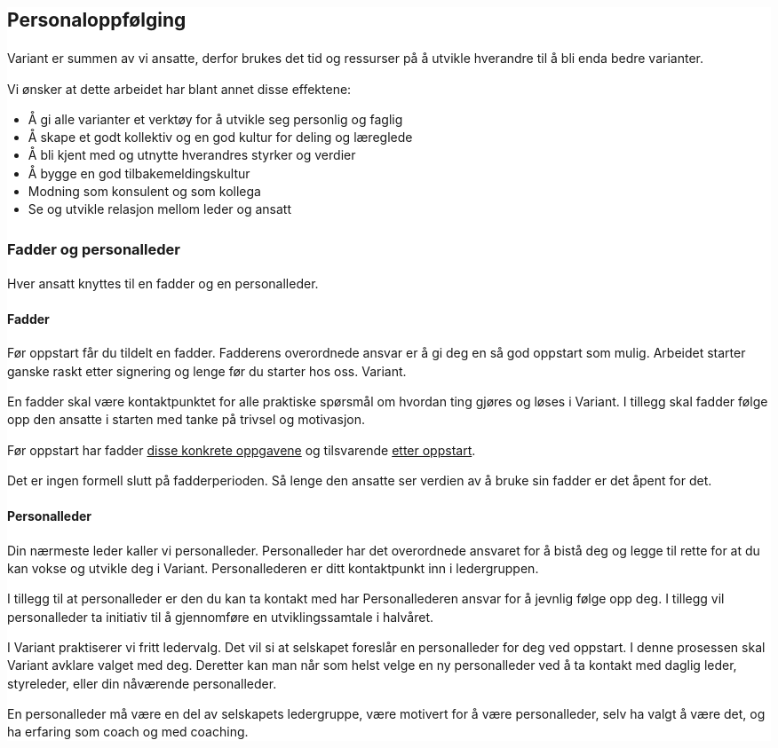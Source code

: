 ## Personaloppfølging

Variant er summen av vi ansatte, derfor brukes det tid og ressurser på å utvikle
hverandre til å bli enda bedre varianter.

Vi ønsker at dette arbeidet har blant annet disse effektene:

- Å gi alle varianter et verktøy for å utvikle seg personlig og faglig
- Å skape et godt kollektiv og en god kultur for deling og læreglede
- Å bli kjent med og utnytte hverandres styrker og verdier
- Å bygge en god tilbakemeldingskultur
- Modning som konsulent og som kollega
- Se og utvikle relasjon mellom leder og ansatt

### Fadder og personalleder

Hver ansatt knyttes til en fadder og en personalleder.

#### Fadder

Før oppstart får du tildelt en fadder. Fadderens overordnede ansvar er å gi deg
en så god oppstart som mulig. Arbeidet starter ganske raskt etter signering og
lenge før du starter hos oss. Variant.

En fadder skal være kontaktpunktet for alle praktiske spørsmål om hvordan ting
gjøres og løses i Variant. I tillegg skal fadder følge opp den ansatte i starten
med tanke på trivsel og motivasjon.

Før oppstart har fadder
[disse konkrete oppgavene](https://handbook.variant.no/quality_manual.html#frem-til-oppstartsdato-fadder)
og tilsvarende
[etter oppstart](https://handbook.variant.no/quality_manual.html#etter-oppstartsdato-fadder).

Det er ingen formell slutt på fadderperioden. Så lenge den ansatte ser verdien
av å bruke sin fadder er det åpent for det.

#### Personalleder

Din nærmeste leder kaller vi personalleder. Personalleder har det overordnede
ansvaret for å bistå deg og legge til rette for at du kan vokse og utvikle deg i
Variant. Personallederen er ditt kontaktpunkt inn i ledergruppen.

I tillegg til at personalleder er den du kan ta kontakt med har Personallederen
ansvar for å jevnlig følge opp deg. I tillegg vil personalleder ta initiativ til
å gjennomføre en utviklingssamtale i halvåret.

I Variant praktiserer vi fritt ledervalg. Det vil si at selskapet foreslår en
personalleder for deg ved oppstart. I denne prosessen skal Variant avklare
valget med deg. Deretter kan man når som helst velge en ny personalleder ved å
ta kontakt med daglig leder, styreleder, eller din nåværende personalleder.

En personalleder må være en del av selskapets ledergruppe, være motivert for å
være personalleder, selv ha valgt å være det, og ha erfaring som coach og med
coaching.
